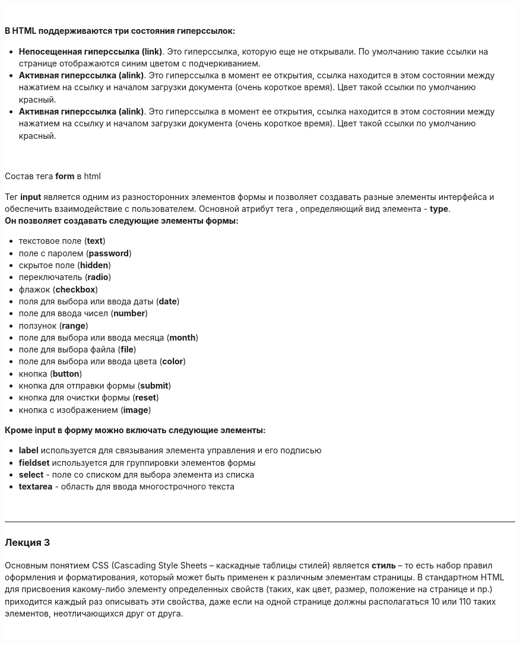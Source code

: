 
<br>

**В HTML поддерживаются три состояния гиперссылок:**
- **Непосещенная гиперссылка (link)**. Это гиперссылка, которую еще не открывали. По умолчанию такие ссылки на странице отображаются синим цветом с подчеркиванием. 
- **Активная гиперссылка (alink)**. Это гиперссылка в момент ее открытия, ссылка находится в этом состоянии между нажатием на ссылку и началом загрузки документа (очень короткое время). Цвет такой ссылки по умолчанию красный.
- **Активная гиперссылка (alink)**. Это гиперссылка в момент ее открытия, ссылка находится в этом состоянии между нажатием на ссылку и началом загрузки документа (очень короткое время). Цвет такой ссылки по умолчанию красный.

<br>

Состав тега **form** в html

Тег **input** является одним из разносторонних элементов формы и позволяет создавать разные элементы интерфейса и обеспечить взаимодействие с пользователем. Основной атрибут тега , определяющий вид элемента - **type**. <br>
**Он позволяет создавать следующие элементы формы:**
- текстовое поле (**text**)
- поле с паролем (**password**)
- скрытое поле (**hidden**)
- переключатель (**radio**)
- флажок (**checkbox**)
- поля для выбора или ввода даты (**date**)
- поле для ввода чисел (**number**)
- ползунок (**range**)
- поле для выбора или ввода месяца (**month**)
- поле для выбора файла (**file**)
- поле для выбора или ввода цвета (**color**)
- кнопка (**button**)
- кнопка для отправки формы (**submit**)
- кнопка для очистки формы (**reset**)
- кнопка с изображением (**image**)

**Кроме input в форму можно включать следующие элементы:**
- **labеl** используется для связывания элемента управления и его подписью
- **fieldset** используется для группировки элементов формы
- **select** - поле со списком для выбора элемента из списка
- **textarea** - область для ввода многострочного текста

<br>
<hr>

### Лекция 3

Основным понятием CSS (Cascading Style Sheets – каскадные таблицы стилей) является **стиль** – то есть набор правил оформления и форматирования, который может быть применен к различным элементам страницы.  В стандартном HTML для присвоения какому-либо элементу определенных свойств (таких, как цвет, размер, положение на странице и пр.) приходится каждый раз описывать эти свойства, даже если на одной странице должны располагаться 10 или 110 таких элементов, неотличающихся друг от друга.

<br>
